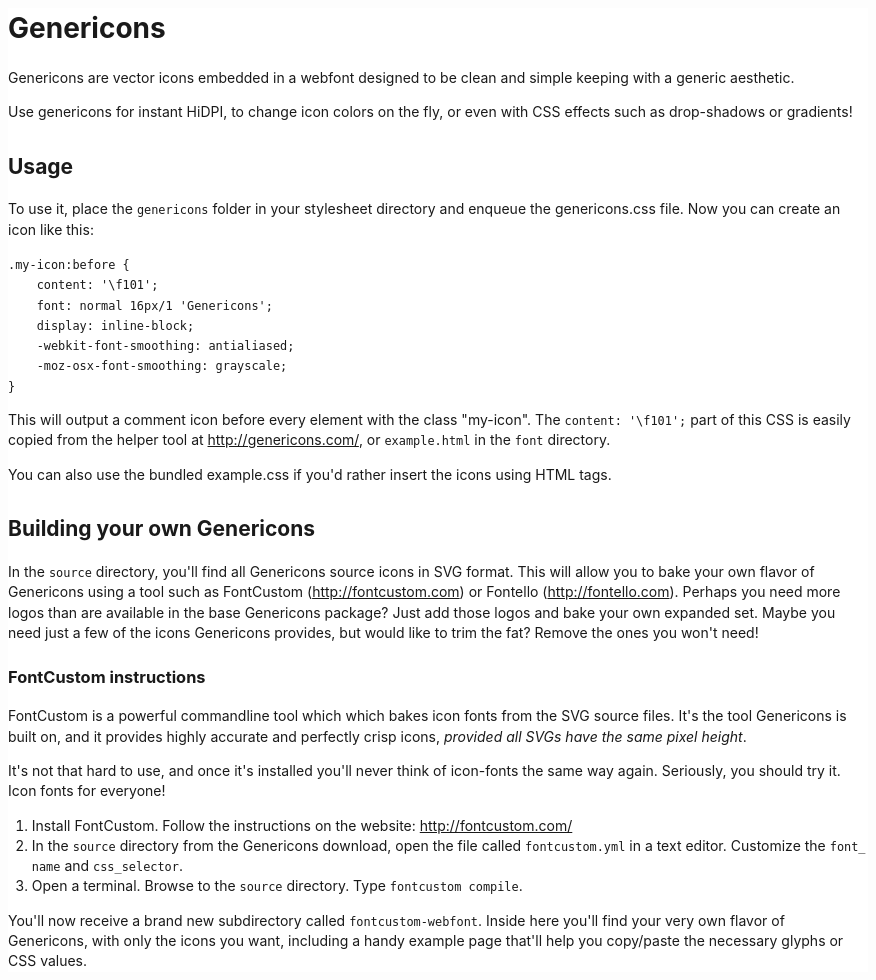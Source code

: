 # Genericons

Genericons are vector icons embedded in a webfont designed to be clean and simple keeping with a generic aesthetic.

Use genericons for instant HiDPI, to change icon colors on the fly, or even with CSS effects such as drop-shadows or gradients!


## Usage

To use it, place the `genericons` folder in your stylesheet directory and enqueue the genericons.css file. Now you can create an icon like this:

```
.my-icon:before {
	content: '\f101';
	font: normal 16px/1 'Genericons';
	display: inline-block;
	-webkit-font-smoothing: antialiased;
	-moz-osx-font-smoothing: grayscale;
}
```

This will output a comment icon before every element with the class "my-icon". The `content: '\f101';` part of this CSS is easily copied from the helper tool at http://genericons.com/, or `example.html` in the `font` directory.

You can also use the bundled example.css if you'd rather insert the icons using HTML tags.


## Building your own Genericons

In the `source` directory, you'll find all Genericons source icons in SVG format. This will allow you to bake your own flavor of Genericons using a tool such as FontCustom (http://fontcustom.com) or Fontello (http://fontello.com). Perhaps you need more logos than are available in the base Genericons package? Just add those logos and bake your own expanded set. Maybe you need just a few of the icons Genericons provides, but would like to trim the fat? Remove the ones you won't need!


### FontCustom instructions

FontCustom is a powerful commandline tool which which bakes icon fonts from the SVG source files. It's the tool Genericons is built on, and it provides highly accurate and perfectly crisp icons, *provided all SVGs have the same pixel height*.

It's not that hard to use, and once it's installed you'll never think of icon-fonts the same way again. Seriously, you should try it. Icon fonts for everyone!

1. Install FontCustom. Follow the instructions on the website: http://fontcustom.com/
2. In the `source` directory from the Genericons download, open the file called `fontcustom.yml` in a text editor. Customize the `font_name` and `css_selector`.
3. Open a terminal. Browse to the `source` directory. Type `fontcustom compile`.

You'll now receive a brand new subdirectory called `fontcustom-webfont`. Inside here you'll find your very own flavor of Genericons, with only the icons you want, including a handy example page that'll help you copy/paste the necessary glyphs or CSS values.
